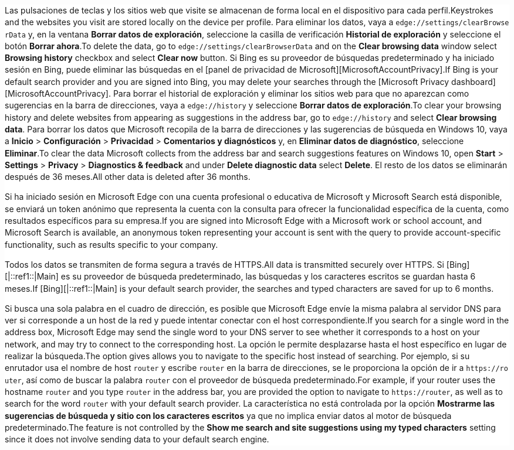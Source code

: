 <span data-ttu-id="b472e-134">Las pulsaciones de teclas y los sitios web que visite se almacenan de forma local en el dispositivo para cada perfil.</span><span class="sxs-lookup"><span data-stu-id="b472e-134">Keystrokes and the websites you visit are stored locally on the device per profile.</span></span>  <span data-ttu-id="b472e-135">Para eliminar los datos, vaya a `edge://settings/clearBrowserData` y, en la ventana **Borrar datos de exploración**, seleccione la casilla de verificación **Historial de exploración** y seleccione el botón **Borrar ahora**.</span><span class="sxs-lookup"><span data-stu-id="b472e-135">To delete the data, go to `edge://settings/clearBrowserData` and on the **Clear browsing data** window  select **Browsing history** checkbox and select **Clear now** button.</span></span>  <span data-ttu-id="b472e-136">Si Bing es su proveedor de búsquedas predeterminado y ha iniciado sesión en Bing, puede eliminar las búsquedas en el [panel de privacidad de Microsoft][MicrosoftAccountPrivacy].</span><span class="sxs-lookup"><span data-stu-id="b472e-136">If Bing is your default search provider and you are signed into Bing, you may delete your searches through the [Microsoft Privacy dashboard][MicrosoftAccountPrivacy].</span></span>  <span data-ttu-id="b472e-137">Para borrar el historial de exploración y eliminar los sitios web para que no aparezcan como sugerencias en la barra de direcciones, vaya a `edge://history` y seleccione **Borrar datos de exploración**.</span><span class="sxs-lookup"><span data-stu-id="b472e-137">To clear your browsing history and delete websites from appearing as suggestions in the address bar, go to `edge://history` and select **Clear browsing data**.</span></span>  <span data-ttu-id="b472e-138">Para borrar los datos que Microsoft recopila de la barra de direcciones y las sugerencias de búsqueda en Windows 10, vaya a **Inicio** > **Configuración** > **Privacidad** > **Comentarios y diagnósticos** y, en **Eliminar datos de diagnóstico**, seleccione **Eliminar**.</span><span class="sxs-lookup"><span data-stu-id="b472e-138">To clear the data Microsoft collects from the address bar and search suggestions features on Windows 10, open **Start** > **Settings** > **Privacy** > **Diagnostics & feedback** and under **Delete diagnostic data** select **Delete**.</span></span>  <span data-ttu-id="b472e-139">El resto de los datos se eliminarán después de 36 meses.</span><span class="sxs-lookup"><span data-stu-id="b472e-139">All other data is deleted after 36 months.</span></span>  

<span data-ttu-id="b472e-140">Si ha iniciado sesión en Microsoft Edge con una cuenta profesional o educativa de Microsoft y Microsoft Search está disponible, se enviará un token anónimo que representa la cuenta con la consulta para ofrecer la funcionalidad específica de la cuenta, como resultados específicos para su empresa.</span><span class="sxs-lookup"><span data-stu-id="b472e-140">If you are signed into Microsoft Edge with a Microsoft work or school account, and Microsoft Search is available, an anonymous token representing your account is sent with the query to provide account-specific functionality, such as results specific to your company.</span></span>  

<span data-ttu-id="b472e-141">Todos los datos se transmiten de forma segura a través de HTTPS.</span><span class="sxs-lookup"><span data-stu-id="b472e-141">All data is transmitted securely over HTTPS.</span></span>  <span data-ttu-id="b472e-142">Si [Bing][|::ref1::|Main] es su proveedor de búsqueda predeterminado, las búsquedas y los caracteres escritos se guardan hasta 6 meses.</span><span class="sxs-lookup"><span data-stu-id="b472e-142">If [Bing][|::ref1::|Main] is your default search provider, the searches and typed characters are saved for up to 6 months.</span></span>  

<span data-ttu-id="b472e-143">Si busca una sola palabra en el cuadro de dirección, es posible que Microsoft Edge envíe la misma palabra al servidor DNS para ver si corresponde a un host de la red y puede intentar conectar con el host correspondiente.</span><span class="sxs-lookup"><span data-stu-id="b472e-143">If you search for a single word in the address box, Microsoft Edge may send the single word to your DNS server to see whether it corresponds to a host on your network, and may try to connect to the corresponding host.</span></span>  <span data-ttu-id="b472e-144">La opción le permite desplazarse hasta el host específico en lugar de realizar la búsqueda.</span><span class="sxs-lookup"><span data-stu-id="b472e-144">The option gives allows you to navigate to the specific host instead of searching.</span></span>  <span data-ttu-id="b472e-145">Por ejemplo, si su enrutador usa el nombre de host `router` y escribe `router` en la barra de direcciones, se le proporciona la opción de ir a `https://router`, así como de buscar la palabra `router` con el proveedor de búsqueda predeterminado.</span><span class="sxs-lookup"><span data-stu-id="b472e-145">For example, if your router uses the hostname `router` and you type `router` in the address bar, you are provided the option to navigate to `https://router`, as well as to search for the word `router` with your default search provider.</span></span>  <span data-ttu-id="b472e-146">La característica no está controlada por la opción **Mostrarme las sugerencias de búsqueda y sitio con los caracteres escritos** ya que no implica enviar datos al motor de búsqueda predeterminado.</span><span class="sxs-lookup"><span data-stu-id="b472e-146">The feature is not controlled by the **Show me search and site suggestions using my typed characters** setting since it does not involve sending data to your default search engine.</span></span>  

